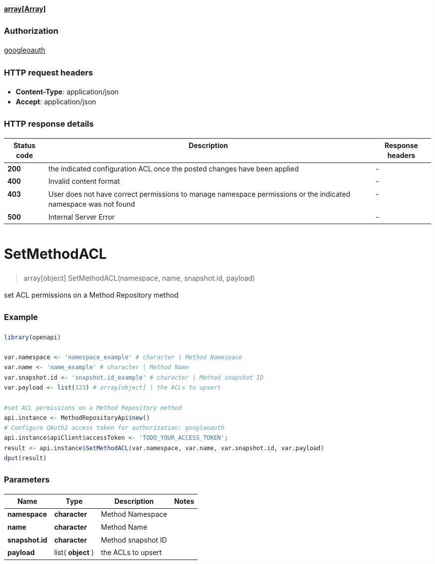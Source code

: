 [**array[Array]**](array.md)

### Authorization

[googleoauth](../README.md#googleoauth)

### HTTP request headers

 - **Content-Type**: application/json
 - **Accept**: application/json

### HTTP response details
| Status code | Description | Response headers |
|-------------|-------------|------------------|
| **200** | the indicated configuration ACL once the posted changes have been applied |  -  |
| **400** | Invalid content format |  -  |
| **403** | User does not have correct permissions to manage namespace permissions or the indicated namespace was not found |  -  |
| **500** | Internal Server Error |  -  |

# **SetMethodACL**
> array[object] SetMethodACL(namespace, name, snapshot.id, payload)

set ACL permissions on a Method Repository method

### Example
```R
library(openapi)

var.namespace <- 'namespace_example' # character | Method Namespace
var.name <- 'name_example' # character | Method Name
var.snapshot.id <- 'snapshot.id_example' # character | Method snapshot ID
var.payload <- list(123) # array[object] | the ACLs to upsert

#set ACL permissions on a Method Repository method
api.instance <- MethodRepositoryApi$new()
# Configure OAuth2 access token for authorization: googleoauth
api.instance$apiClient$accessToken <- 'TODO_YOUR_ACCESS_TOKEN';
result <- api.instance$SetMethodACL(var.namespace, var.name, var.snapshot.id, var.payload)
dput(result)
```

### Parameters

Name | Type | Description  | Notes
------------- | ------------- | ------------- | -------------
 **namespace** | **character**| Method Namespace | 
 **name** | **character**| Method Name | 
 **snapshot.id** | **character**| Method snapshot ID | 
 **payload** | list( **object** )| the ACLs to upsert | 
